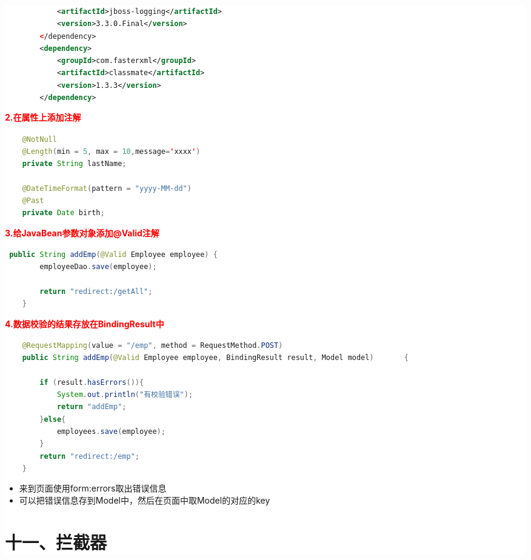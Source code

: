 ```xml
            <artifactId>jboss-logging</artifactId>
            <version>3.3.0.Final</version>
        </dependency>
        <dependency>
            <groupId>com.fasterxml</groupId>
            <artifactId>classmate</artifactId>
            <version>1.3.3</version>
        </dependency>

```

**<span style="color:red">2.在属性上添加注解</span>**

```java
	@NotNull
    @Length(min = 5, max = 10,message='xxxx')
    private String lastName;

    @DateTimeFormat(pattern = "yyyy-MM-dd")
    @Past
    private Date birth;
```

**<span style="color:red">3.给JavaBean参数对象添加@Valid注解</span>**

```java
 public String addEmp(@Valid Employee employee) {
        employeeDao.save(employee);

        return "redirect:/getAll";
    }
```

**<span style="color:red">4.数据校验的结果存放在BindingResult中</span>**

```java
    @RequestMapping(value = "/emp", method = RequestMethod.POST)
    public String addEmp(@Valid Employee employee, BindingResult result, Model model) 		{

        if (result.hasErrors()){
            System.out.println("有校验错误");
            return "addEmp";
        }else{
            employees.save(employee);
        }
        return "redirect:/emp";
    }
```

- 来到页面使用form:errors取出错误信息
- 可以把错误信息存到Model中，然后在页面中取Model的对应的key

# 十一、拦截器
